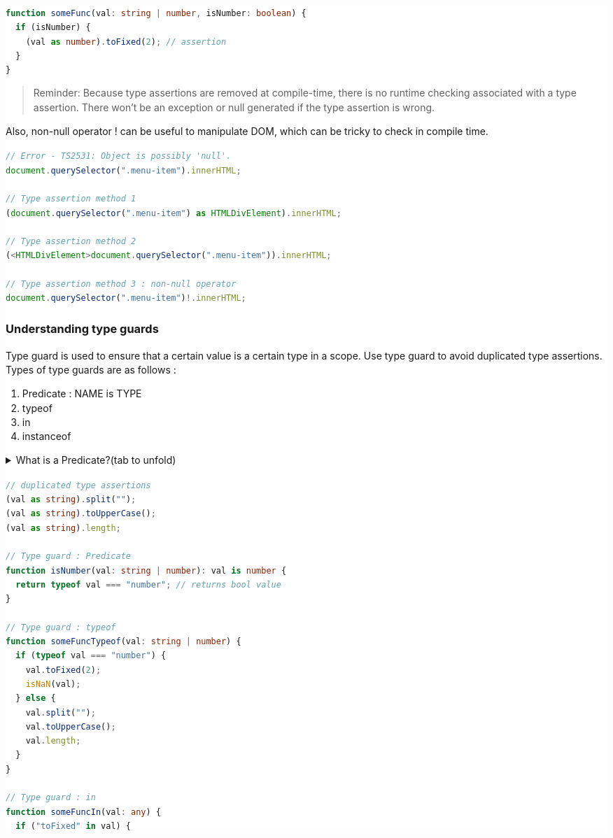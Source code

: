```ts
function someFunc(val: string | number, isNumber: boolean) {
  if (isNumber) {
    (val as number).toFixed(2); // assertion
  }
}
```

> Reminder: Because type assertions are removed at compile-time, there is no runtime checking associated with a type assertion. There won’t be an exception or null generated if the type assertion is wrong.

Also, non-null operator ! can be useful to manipulate DOM, which can be tricky to check in compile time.

```ts
// Error - TS2531: Object is possibly 'null'.
document.querySelector(".menu-item").innerHTML;

// Type assertion method 1
(document.querySelector(".menu-item") as HTMLDivElement).innerHTML;

// Type assertion method 2
(<HTMLDivElement>document.querySelector(".menu-item")).innerHTML;

// Type assertion method 3 : non-null operator
document.querySelector(".menu-item")!.innerHTML;
```

### Understanding type guards

Type guard is used to ensure that a certain value is a certain type in a scope. Use type guard to avoid duplicated type assertions. Types of type guards are as follows :

1. Predicate : NAME is TYPE
2. typeof
3. in
4. instanceof

<details><summary>What is a Predicate?(tab to unfold)</summary></details>

```ts
// duplicated type assertions
(val as string).split("");
(val as string).toUpperCase();
(val as string).length;

// Type guard : Predicate
function isNumber(val: string | number): val is number {
  return typeof val === "number"; // returns bool value
}

// Type guard : typeof
function someFuncTypeof(val: string | number) {
  if (typeof val === "number") {
    val.toFixed(2);
    isNaN(val);
  } else {
    val.split("");
    val.toUpperCase();
    val.length;
  }
}

// Type guard : in
function someFuncIn(val: any) {
  if ("toFixed" in val) {
```